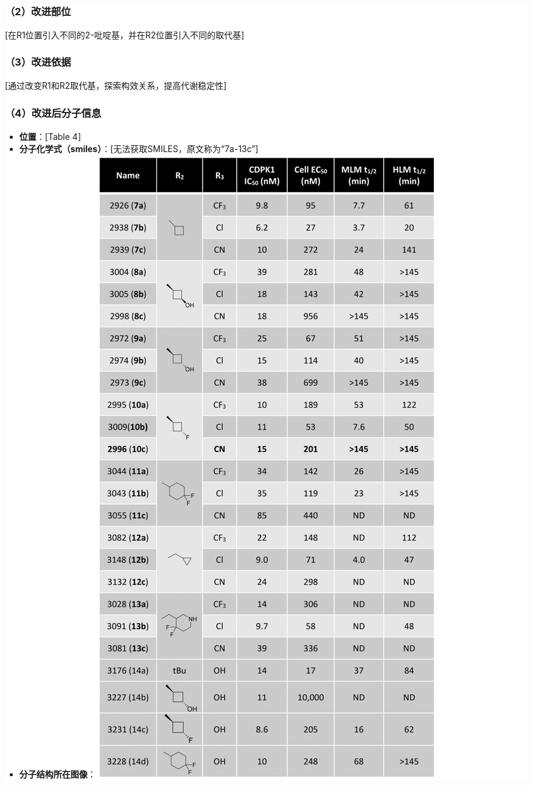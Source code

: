 ### （2）改进部位
[在R1位置引入不同的2-吡啶基，并在R2位置引入不同的取代基]

### （3）改进依据
[通过改变R1和R2取代基，探索构效关系，提高代谢稳定性]

### （4）改进后分子信息
- **位置**：[Table 4]
- **分子化学式（smiles）**：[无法获取SMILES，原文称为“7a-13c”]
- **分子结构所在图像**：
![化合物7a-13c结构](images/25621fdf8c45faf91e190c7da075907a2db5bc7c0f2ec0bd23ebc6b64653213e.jpg)
